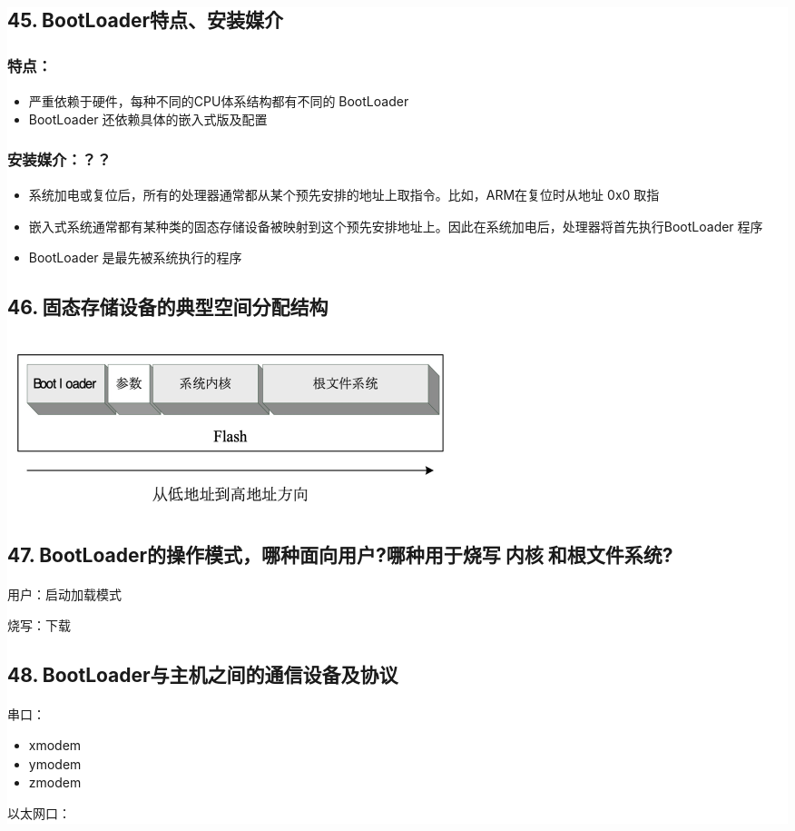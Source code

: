 ## 45. BootLoader特点、安装媒介

### 特点：

* 严重依赖于硬件，每种不同的CPU体系结构都有不同的 BootLoader
* BootLoader 还依赖具体的嵌入式版及配置

### 安装媒介：？？

* 系统加电或复位后，所有的处理器通常都从某个预先安排的地址上取指令。比如，ARM在复位时从地址 0x0 取指

* 嵌入式系统通常都有某种类的固态存储设备被映射到这个预先安排地址上。因此在系统加电后，处理器将首先执行BootLoader 程序
* BootLoader 是最先被系统执行的程序

## 46. 固态存储设备的典型空间分配结构

<img src="img/3.png" style="zoom:50%;" />



## 47. BootLoader的操作模式，哪种面向用户?哪种用于烧写 内核 和根文件系统?

用户：启动加载模式

烧写：下载

## 48. BootLoader与主机之间的通信设备及协议

串口：

* xmodem
* ymodem
* zmodem

以太网口：
